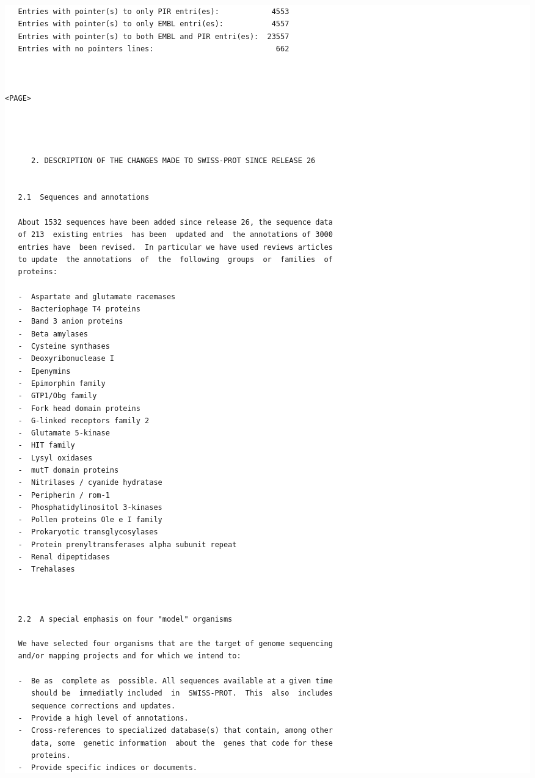        Entries with pointer(s) to only PIR entri(es):            4553
       Entries with pointer(s) to only EMBL entri(es):           4557
       Entries with pointer(s) to both EMBL and PIR entri(es):  23557
       Entries with no pointers lines:                            662



    <PAGE>




          2. DESCRIPTION OF THE CHANGES MADE TO SWISS-PROT SINCE RELEASE 26


       2.1  Sequences and annotations

       About 1532 sequences have been added since release 26, the sequence data
       of 213  existing entries  has been  updated and  the annotations of 3000
       entries have  been revised.  In particular we have used reviews articles
       to update  the annotations  of  the  following  groups  or  families  of
       proteins:

       -  Aspartate and glutamate racemases
       -  Bacteriophage T4 proteins
       -  Band 3 anion proteins
       -  Beta amylases
       -  Cysteine synthases
       -  Deoxyribonuclease I
       -  Epenymins
       -  Epimorphin family
       -  GTP1/Obg family
       -  Fork head domain proteins
       -  G-linked receptors family 2
       -  Glutamate 5-kinase
       -  HIT family
       -  Lysyl oxidases
       -  mutT domain proteins
       -  Nitrilases / cyanide hydratase
       -  Peripherin / rom-1
       -  Phosphatidylinositol 3-kinases
       -  Pollen proteins Ole e I family
       -  Prokaryotic transglycosylases
       -  Protein prenyltransferases alpha subunit repeat
       -  Renal dipeptidases
       -  Trehalases



       2.2  A special emphasis on four "model" organisms

       We have selected four organisms that are the target of genome sequencing
       and/or mapping projects and for which we intend to:

       -  Be as  complete as  possible. All sequences available at a given time
          should be  immediatly included  in  SWISS-PROT.  This  also  includes
          sequence corrections and updates.
       -  Provide a high level of annotations.
       -  Cross-references to specialized database(s) that contain, among other
          data, some  genetic information  about the  genes that code for these
          proteins.
       -  Provide specific indices or documents.

